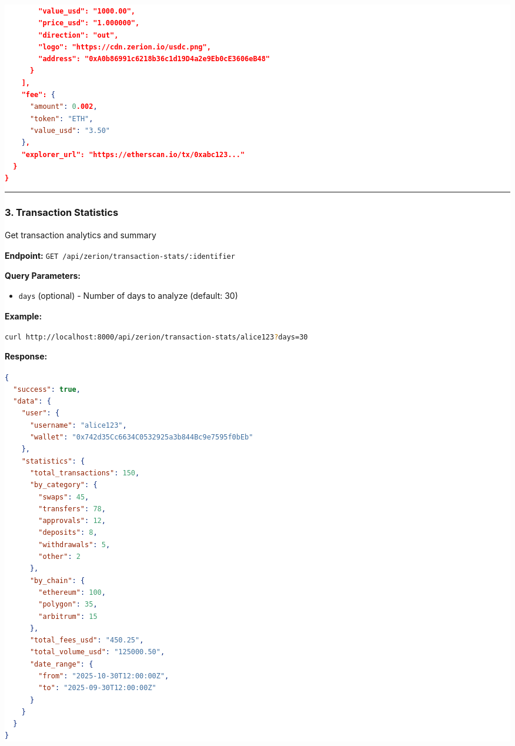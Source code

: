 ```json
        "value_usd": "1000.00",
        "price_usd": "1.000000",
        "direction": "out",
        "logo": "https://cdn.zerion.io/usdc.png",
        "address": "0xA0b86991c6218b36c1d19D4a2e9Eb0cE3606eB48"
      }
    ],
    "fee": {
      "amount": 0.002,
      "token": "ETH",
      "value_usd": "3.50"
    },
    "explorer_url": "https://etherscan.io/tx/0xabc123..."
  }
}
```

---

### 3. **Transaction Statistics**
Get transaction analytics and summary

**Endpoint:** `GET /api/zerion/transaction-stats/:identifier`

**Query Parameters:**
- `days` (optional) - Number of days to analyze (default: 30)

**Example:**
```bash
curl http://localhost:8000/api/zerion/transaction-stats/alice123?days=30
```

**Response:**
```json
{
  "success": true,
  "data": {
    "user": {
      "username": "alice123",
      "wallet": "0x742d35Cc6634C0532925a3b844Bc9e7595f0bEb"
    },
    "statistics": {
      "total_transactions": 150,
      "by_category": {
        "swaps": 45,
        "transfers": 78,
        "approvals": 12,
        "deposits": 8,
        "withdrawals": 5,
        "other": 2
      },
      "by_chain": {
        "ethereum": 100,
        "polygon": 35,
        "arbitrum": 15
      },
      "total_fees_usd": "450.25",
      "total_volume_usd": "125000.50",
      "date_range": {
        "from": "2025-10-30T12:00:00Z",
        "to": "2025-09-30T12:00:00Z"
      }
    }
  }
}
```